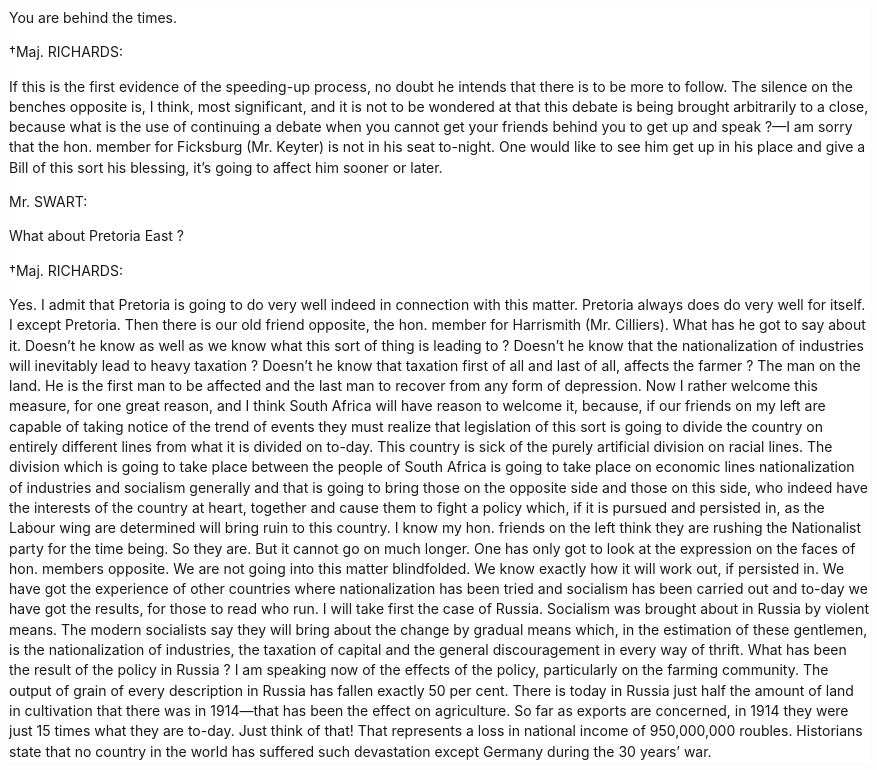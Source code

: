 <p>You are behind the times.</p>

</speech>

<speech by="#richards">

<from>&#x2020;Maj. <person refersTo="hansard_za">RICHARDS</person>:</from>

<p>If this is the first evidence of the speeding-up process, no doubt he intends that there is to be more to follow. The silence on the benches opposite is, I think, most significant, and it is not to be wondered at that this debate is being brought arbitrarily to a close, because what is the use of continuing a debate when you cannot get your friends behind you to get up and speak ?&#x2014;I am sorry that the hon. member for Ficksburg (Mr. Keyter) is not in his seat to-night. One would like to see him get up in his place and give a Bill of this sort his blessing, it&#x2019;s going to affect him sooner or later.</p>

</speech>

<speech by="#swart">

<from>Mr. <person refersTo="hansard_za">SWART</person>:</from>

<p>What about Pretoria East ?</p>

</speech>

<speech by="#richards">

<from>&#x2020;Maj. <person refersTo="hansard_za">RICHARDS</person>:</from>

<p>Yes. I admit that Pretoria is going to do very well indeed in connection with this matter. Pretoria always does do very well for itself. I except Pretoria. Then there is our old friend opposite, the hon. member for Harrismith (Mr. Cilliers). What has he got to say about it. Doesn&#x2019;t he know as well as we know what this sort of thing is leading to ? Doesn&#x2019;t he know that the nationalization of industries will inevitably lead to heavy taxation ? Doesn&#x2019;t he know that taxation first of all and last of all, affects the farmer ? The man on the land. He is the first man to be affected and the last man to recover from any form of depression. Now I rather welcome this measure, for one great reason, and I think South Africa will have reason to welcome it, because, if our friends on my left are capable of taking notice of the trend of events they must realize that legislation of this sort is going to divide the country on entirely different lines from what it is divided on to-day. This country is sick of the purely artificial division on racial lines. The division which is going to take place between the people of South Africa is going to take place on economic lines nationalization of industries and socialism generally and that is going to bring those on the opposite side and those on this side, who indeed have the interests of the country at heart, together and cause them to fight a policy which, if it is pursued and persisted in, as the Labour wing are determined will bring ruin to this country. I know my hon. friends on the left think they are rushing the Nationalist party for the time being. So they are. But it cannot go on much longer. One has only got to look at the expression on the faces of hon. members opposite. We are not going into this matter blindfolded. We know exactly how it will work out, if persisted in. We have got the experience of other countries where nationalization has been tried and socialism has been carried out and to-day we have got the results, for those to read who run. I will take first the case of Russia. Socialism was brought about in Russia by violent means. The modern socialists say they will bring about the change by gradual means which, in the estimation of these gentlemen, is the nationalization of industries, the taxation of capital and the general discouragement in every way of thrift. What has been the result of the policy in Russia ? I am speaking now of the effects of the policy, particularly on the farming community. The output of grain of every description in Russia has fallen exactly 50 per cent. There is today in Russia just half the amount of land in <span class="col_1017-1018" refersTo="page_0578"/>cultivation that there was in 1914&#x2014;that has been the effect on agriculture. So far as exports are concerned, in 1914 they were just 15 times what they are to-day. Just think of that! That represents a loss in national income of 950,000,000 roubles. Historians state that no country in the world has suffered such devastation except Germany during the 30 years&#x2019; war.</p>
